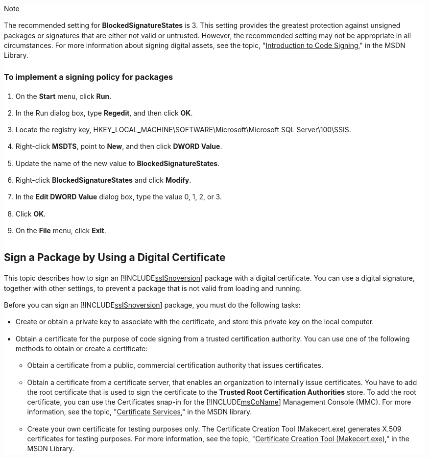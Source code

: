 > [!NOTE]  
>  The recommended setting for **BlockedSignatureStates** is 3. This setting provides the greatest protection against unsigned packages or signatures that are either not valid or untrusted. However, the recommended setting may not be appropriate in all circumstances. For more information about signing digital assets, see the topic, "[Introduction to Code Signing](https://go.microsoft.com/fwlink/?LinkId=51414)," in the MSDN Library.  
  
### To implement a signing policy for packages  
  
1.  On the **Start** menu, click **Run**.  
  
2.  In the Run dialog box, type **Regedit**, and then click **OK**.  
  
3.  Locate the registry key, HKEY_LOCAL_MACHINE\SOFTWARE\Microsoft\Microsoft SQL Server\100\SSIS.  
  
4.  Right-click **MSDTS**, point to **New**, and then click **DWORD Value**.  
  
5.  Update the name of the new value to **BlockedSignatureStates**.  
  
6.  Right-click **BlockedSignatureStates** and click **Modify**.  
  
7.  In the **Edit DWORD Value** dialog box, type the value 0, 1, 2, or 3.  
  
8.  Click **OK**.  
  
9. On the **File** menu, click **Exit**.    

## <a name="cert"></a> Sign a Package by Using a Digital Certificate
  This topic describes how to sign an [!INCLUDE[ssISnoversion](../../includes/ssisnoversion-md.md)] package with a digital certificate. You can use a digital signature, together with other settings, to prevent a package that is not valid from loading and running.  
  
 Before you can sign an [!INCLUDE[ssISnoversion](../../includes/ssisnoversion-md.md)] package, you must do the following tasks:  
  
-   Create or obtain a private key to associate with the certificate, and store this private key on the local computer.  
  
-   Obtain a certificate for the purpose of code signing from a trusted certification authority. You can use one of the following methods to obtain or create a certificate:  
  
    -   Obtain a certificate from a public, commercial certification authority that issues certificates.  
  
    -   Obtain a certificate from a certificate server, that enables an organization to internally issue certificates. You have to add the root certificate that is used to sign the certificate to the **Trusted Root Certification Authorities** store. To add the root certificate, you can use the Certificates snap-in for the [!INCLUDE[msCoName](../../includes/msconame-md.md)] Management Console (MMC). For more information, see the topic, "[Certificate Services](https://go.microsoft.com/fwlink/?LinkId=100755)," in the MSDN library.  
  
    -   Create your own certificate for testing purposes only. The Certificate Creation Tool (Makecert.exe) generates X.509 certificates for testing purposes. For more information, see the topic, "[Certificate Creation Tool (Makecert.exe)](https://go.microsoft.com/fwlink/?LinkId=100756)," in the MSDN Library.  
  
